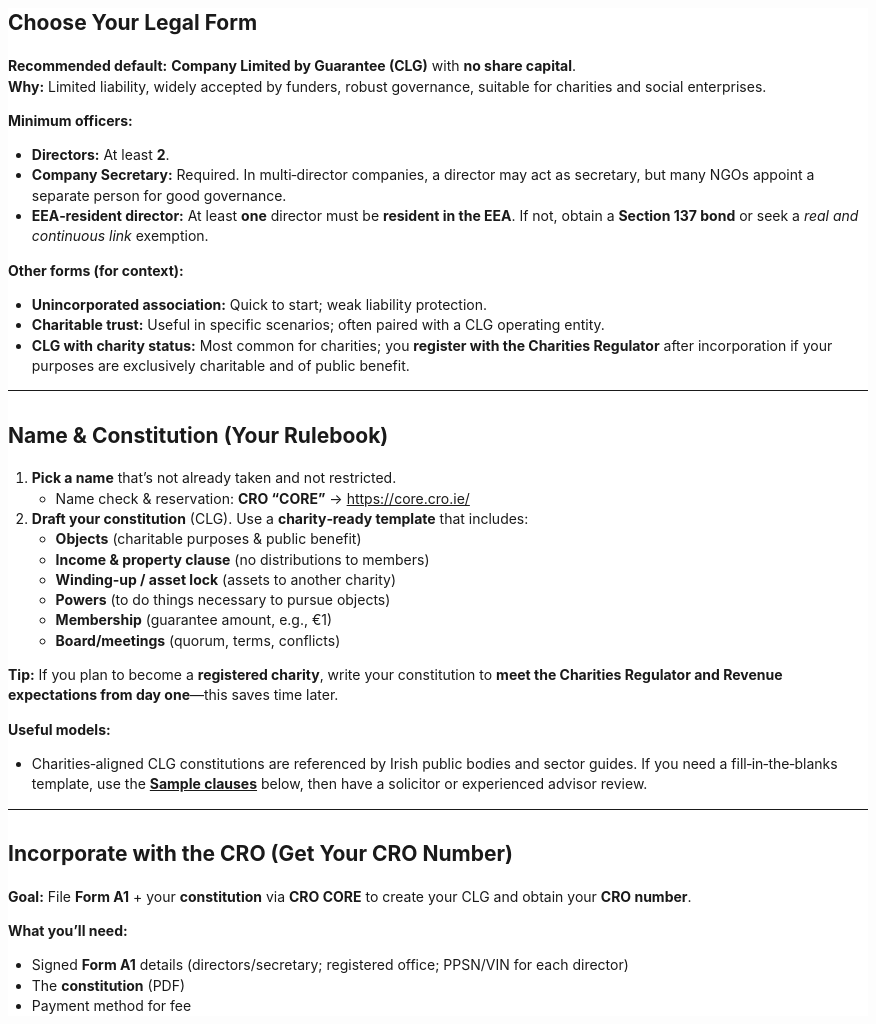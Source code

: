
## Choose Your Legal Form

**Recommended default:** **Company Limited by Guarantee (CLG)** with **no share capital**.  
**Why:** Limited liability, widely accepted by funders, robust governance, suitable for charities and social enterprises.  

**Minimum officers:**  
- **Directors:** At least **2**.  
- **Company Secretary:** Required. In multi‑director companies, a director may act as secretary, but many NGOs appoint a separate person for good governance.  
- **EEA‑resident director:** At least **one** director must be **resident in the EEA**. If not, obtain a **Section 137 bond** or seek a *real and continuous link* exemption.  

**Other forms (for context):**  
- **Unincorporated association:** Quick to start; weak liability protection.  
- **Charitable trust:** Useful in specific scenarios; often paired with a CLG operating entity.  
- **CLG with charity status:** Most common for charities; you **register with the Charities Regulator** after incorporation if your purposes are exclusively charitable and of public benefit.

---

## Name & Constitution (Your Rulebook)

1) **Pick a name** that’s not already taken and not restricted.  
   - Name check & reservation: **CRO “CORE”** → <https://core.cro.ie/>  
2) **Draft your constitution** (CLG). Use a **charity‑ready template** that includes:  
   - **Objects** (charitable purposes & public benefit)  
   - **Income & property clause** (no distributions to members)  
   - **Winding‑up / asset lock** (assets to another charity)  
   - **Powers** (to do things necessary to pursue objects)  
   - **Membership** (guarantee amount, e.g., €1)  
   - **Board/meetings** (quorum, terms, conflicts)  

**Tip:** If you plan to become a **registered charity**, write your constitution to **meet the Charities Regulator and Revenue expectations from day one**—this saves time later.

**Useful models:**  
- Charities‑aligned CLG constitutions are referenced by Irish public bodies and sector guides. If you need a fill‑in‑the‑blanks template, use the **[Sample clauses](#sample-constitution-clauses)** below, then have a solicitor or experienced advisor review.

---

## Incorporate with the CRO (Get Your CRO Number)

**Goal:** File **Form A1** + your **constitution** via **CRO CORE** to create your CLG and obtain your **CRO number**.  

**What you’ll need:**  
- Signed **Form A1** details (directors/secretary; registered office; PPSN/VIN for each director)  
- The **constitution** (PDF)  
- Payment method for fee  
